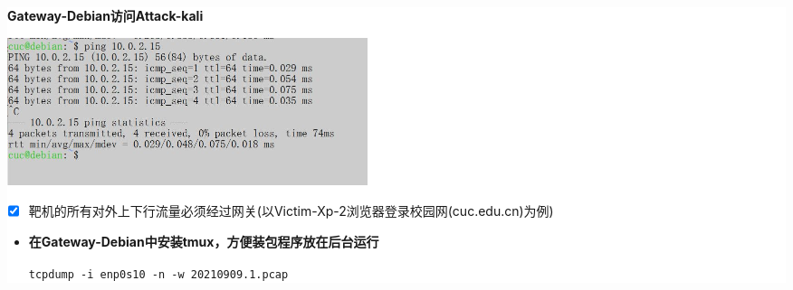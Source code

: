   **Gateway-Debian访问Attack-kali**

  <img src="img\Gateway-Debian访问Attack-kali.jpg" alt="Gateway-Debian访问Attack-kali" style="zoom:50%;" />

- [x] 靶机的所有对外上下行流量必须经过网关(以Victim-Xp-2浏览器登录校园网(cuc.edu.cn)为例)

- **在Gateway-Debian中安装tmux，方便装包程序放在后台运行**

   
  ```
  tcpdump -i enp0s10 -n -w 20210909.1.pcap
  ```
